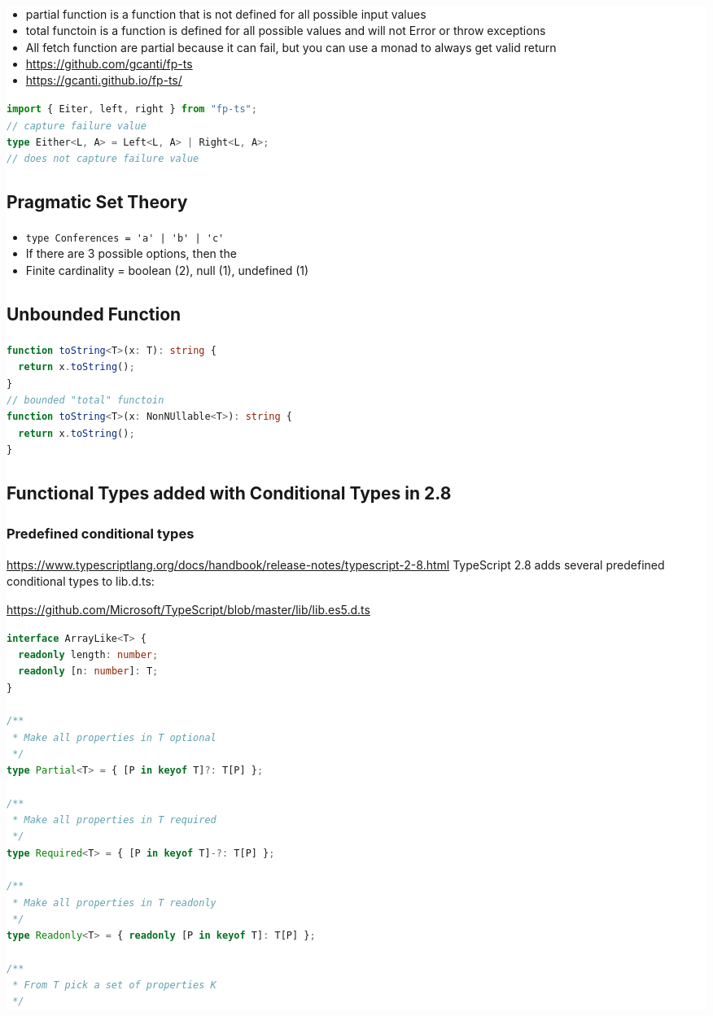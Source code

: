 - partial function is a function that is not defined for all possible input values
- total functoin is a function is defined for all possible values and will not Error or throw exceptions
- All fetch function are partial because it can fail, but you can use a monad to always get valid return
- https://github.com/gcanti/fp-ts
- https://gcanti.github.io/fp-ts/

```ts
import { Eiter, left, right } from "fp-ts";
// capture failure value
type Either<L, A> = Left<L, A> | Right<L, A>;
// does not capture failure value
```

## Pragmatic Set Theory

- `type Conferences = 'a' | 'b' | 'c'`
- If there are 3 possible options, then the
- Finite cardinality = boolean (2), null (1), undefined (1)

## Unbounded Function

```ts
function toString<T>(x: T): string {
  return x.toString();
}
// bounded "total" functoin
function toString<T>(x: NonNUllable<T>): string {
  return x.toString();
}
```

## Functional Types added with Conditional Types in 2.8

### Predefined conditional types
https://www.typescriptlang.org/docs/handbook/release-notes/typescript-2-8.html
TypeScript 2.8 adds several predefined conditional types to lib.d.ts:

https://github.com/Microsoft/TypeScript/blob/master/lib/lib.es5.d.ts

```ts
interface ArrayLike<T> {
  readonly length: number;
  readonly [n: number]: T;
}

/**
 * Make all properties in T optional
 */
type Partial<T> = { [P in keyof T]?: T[P] };

/**
 * Make all properties in T required
 */
type Required<T> = { [P in keyof T]-?: T[P] };

/**
 * Make all properties in T readonly
 */
type Readonly<T> = { readonly [P in keyof T]: T[P] };

/**
 * From T pick a set of properties K
 */
```